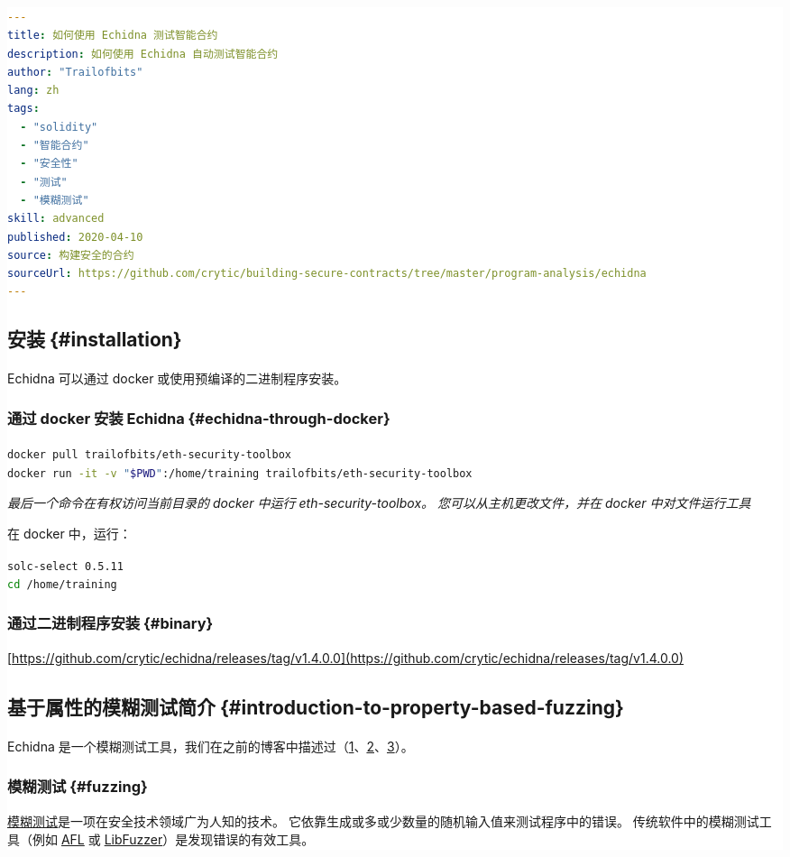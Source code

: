 ```yaml
---
title: 如何使用 Echidna 测试智能合约
description: 如何使用 Echidna 自动测试智能合约
author: "Trailofbits"
lang: zh
tags:
  - "solidity"
  - "智能合约"
  - "安全性"
  - "测试"
  - "模糊测试"
skill: advanced
published: 2020-04-10
source: 构建安全的合约
sourceUrl: https://github.com/crytic/building-secure-contracts/tree/master/program-analysis/echidna
---
```


## 安装 {#installation}

Echidna 可以通过 docker 或使用预编译的二进制程序安装。

### 通过 docker 安装 Echidna {#echidna-through-docker}

```bash
docker pull trailofbits/eth-security-toolbox
docker run -it -v "$PWD":/home/training trailofbits/eth-security-toolbox
```

_最后一个命令在有权访问当前目录的 docker 中运行 eth-security-toolbox。 您可以从主机更改文件，并在 docker 中对文件运行工具_

在 docker 中，运行：

```bash
solc-select 0.5.11
cd /home/training
```

### 通过二进制程序安装 {#binary}

[https://github.com/crytic/echidna/releases/tag/v1.4.0.0](https://github.com/crytic/echidna/releases/tag/v1.4.0.0)

## 基于属性的模糊测试简介 {#introduction-to-property-based-fuzzing}

Echidna 是一个模糊测试工具，我们在之前的博客中描述过（[1](https://blog.trailofbits.com/2018/03/09/echidna-a-smart-fuzzer-for-ethereum/)、[2](https://blog.trailofbits.com/2018/05/03/state-machine-testing-with-echidna/)、[3](https://blog.trailofbits.com/2020/03/30/an-echidna-for-all-seasons/)）。

### 模糊测试 {#fuzzing}

[模糊测试](https://wikipedia.org/wiki/Fuzzing)是一项在安全技术领域广为人知的技术。 它依靠生成或多或少数量的随机输入值来测试程序中的错误。 传统软件中的模糊测试工具（例如 [AFL](http://lcamtuf.coredump.cx/afl/) 或 [LibFuzzer](https://llvm.org/docs/LibFuzzer.html)）是发现错误的有效工具。
